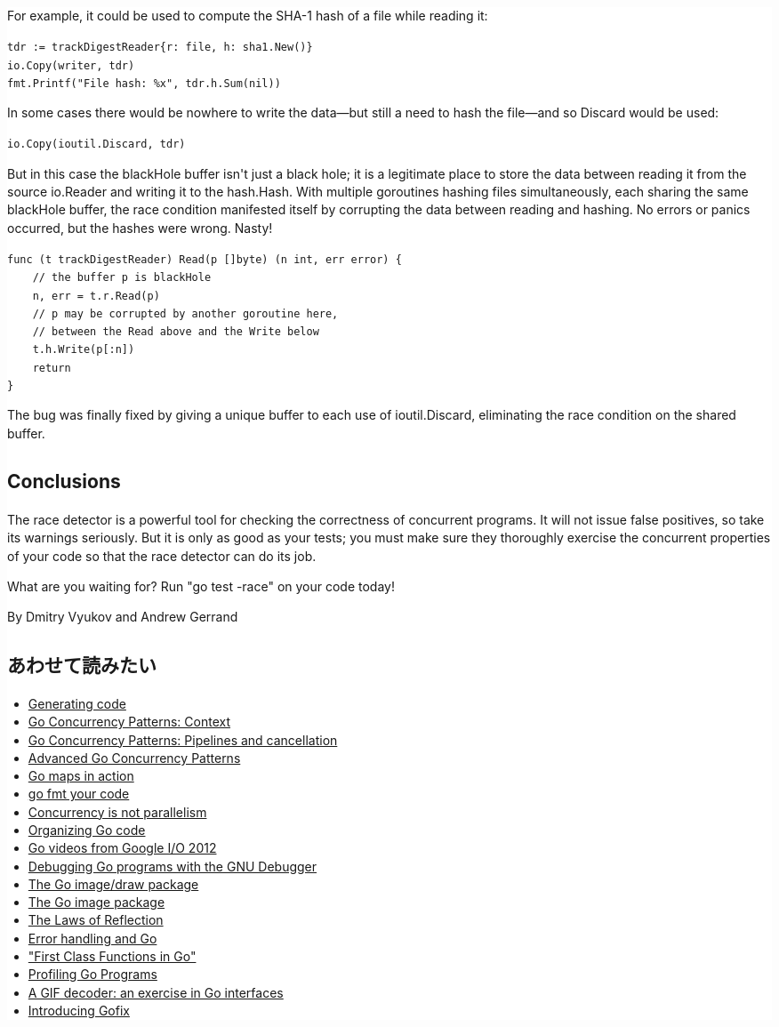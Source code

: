For example, it could be used to compute the SHA-1 hash of a file while reading it:

```
tdr := trackDigestReader{r: file, h: sha1.New()}
io.Copy(writer, tdr)
fmt.Printf("File hash: %x", tdr.h.Sum(nil))
```

In some cases there would be nowhere to write the data—but still a need to hash the file—and so Discard would be used:

```
io.Copy(ioutil.Discard, tdr)
```

But in this case the blackHole buffer isn't just a black hole; it is a legitimate place to store the data between reading it from the source io.Reader and writing it to the hash.Hash. With multiple goroutines hashing files simultaneously, each sharing the same blackHole buffer, the race condition manifested itself by corrupting the data between reading and hashing. No errors or panics occurred, but the hashes were wrong. Nasty!

```
func (t trackDigestReader) Read(p []byte) (n int, err error) {
    // the buffer p is blackHole
    n, err = t.r.Read(p)
    // p may be corrupted by another goroutine here,
    // between the Read above and the Write below
    t.h.Write(p[:n])
    return
}
```

The bug was finally fixed by giving a unique buffer to each use of ioutil.Discard, eliminating the race condition on the shared buffer.

## Conclusions

The race detector is a powerful tool for checking the correctness of concurrent programs. It will not issue false positives, so take its warnings seriously. But it is only as good as your tests; you must make sure they thoroughly exercise the concurrent properties of your code so that the race detector can do its job.

What are you waiting for? Run "go test -race" on your code today!

By Dmitry Vyukov and Andrew Gerrand

## あわせて読みたい

* [Generating code](https://blog.golang.org/generate)
* [Go Concurrency Patterns: Context](https://blog.golang.org/context)
* [Go Concurrency Patterns: Pipelines and cancellation](https://blog.golang.org/pipelines)
* [Advanced Go Concurrency Patterns](https://blog.golang.org/advanced-go-concurrency-patterns)
* [Go maps in action](https://blog.golang.org/go-maps-in-action)
* [go fmt your code](https://blog.golang.org/go-fmt-your-code)
* [Concurrency is not parallelism](https://blog.golang.org/concurrency-is-not-parallelism)
* [Organizing Go code](https://blog.golang.org/organizing-go-code)
* [Go videos from Google I/O 2012](https://blog.golang.org/go-videos-from-google-io-2012)
* [Debugging Go programs with the GNU Debugger](https://blog.golang.org/debugging-go-programs-with-gnu-debugger)
* [The Go image/draw package](https://blog.golang.org/go-imagedraw-package)
* [The Go image package](https://blog.golang.org/go-image-package)
* [The Laws of Reflection](https://blog.golang.org/laws-of-reflection)
* [Error handling and Go](https://blog.golang.org/error-handling-and-go)
* ["First Class Functions in Go"](https://blog.golang.org/first-class-functions-in-go-and-new-go)
* [Profiling Go Programs](https://blog.golang.org/profiling-go-programs)
* [A GIF decoder: an exercise in Go interfaces](https://blog.golang.org/gif-decoder-exercise-in-go-interfaces)
* [Introducing Gofix](https://blog.golang.org/introducing-gofix)
